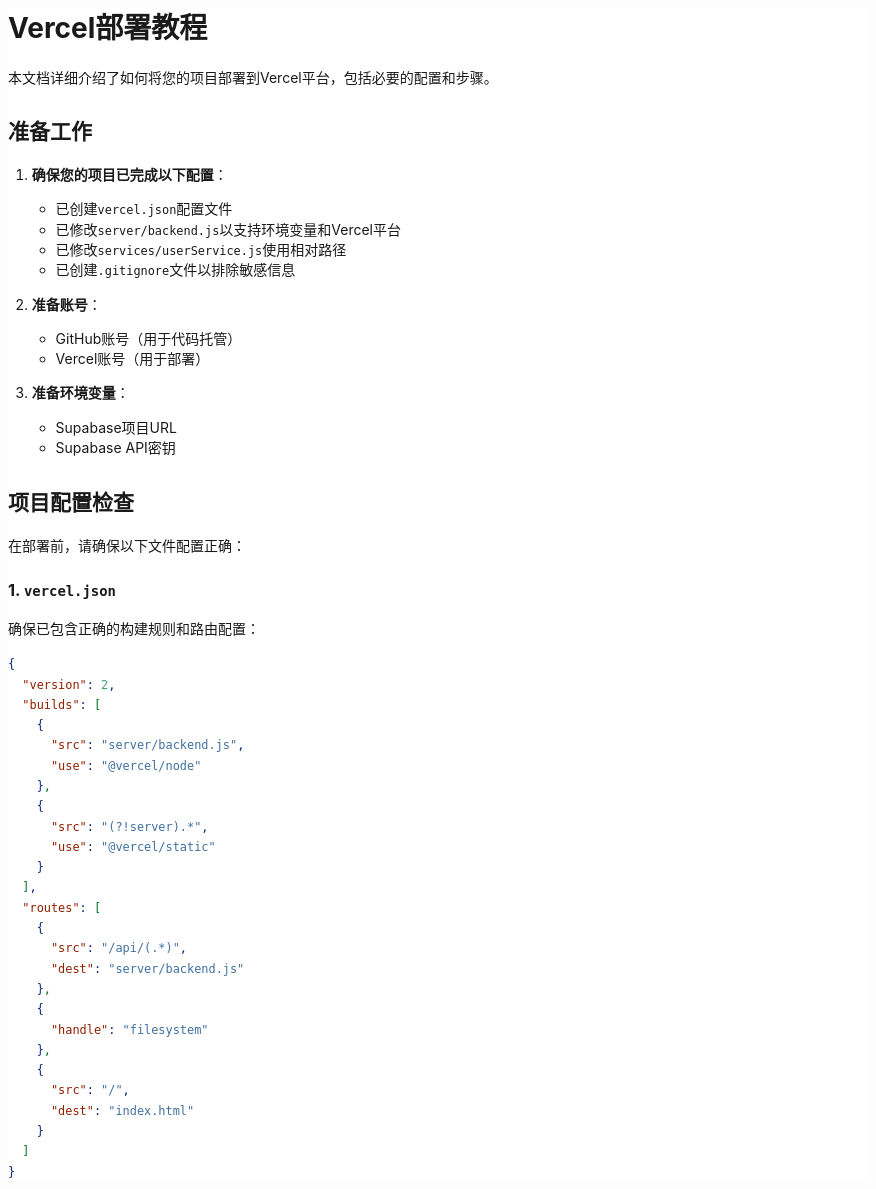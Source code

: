 # Vercel部署教程

本文档详细介绍了如何将您的项目部署到Vercel平台，包括必要的配置和步骤。

## 准备工作

1. **确保您的项目已完成以下配置**：
   - 已创建`vercel.json`配置文件
   - 已修改`server/backend.js`以支持环境变量和Vercel平台
   - 已修改`services/userService.js`使用相对路径
   - 已创建`.gitignore`文件以排除敏感信息

2. **准备账号**：
   - GitHub账号（用于代码托管）
   - Vercel账号（用于部署）

3. **准备环境变量**：
   - Supabase项目URL
   - Supabase API密钥

## 项目配置检查

在部署前，请确保以下文件配置正确：

### 1. `vercel.json`

确保已包含正确的构建规则和路由配置：

```json
{
  "version": 2,
  "builds": [
    {
      "src": "server/backend.js",
      "use": "@vercel/node"
    },
    {
      "src": "(?!server).*",
      "use": "@vercel/static"
    }
  ],
  "routes": [
    {
      "src": "/api/(.*)",
      "dest": "server/backend.js"
    },
    {
      "handle": "filesystem"
    },
    {
      "src": "/",
      "dest": "index.html"
    }
  ]
}
```
